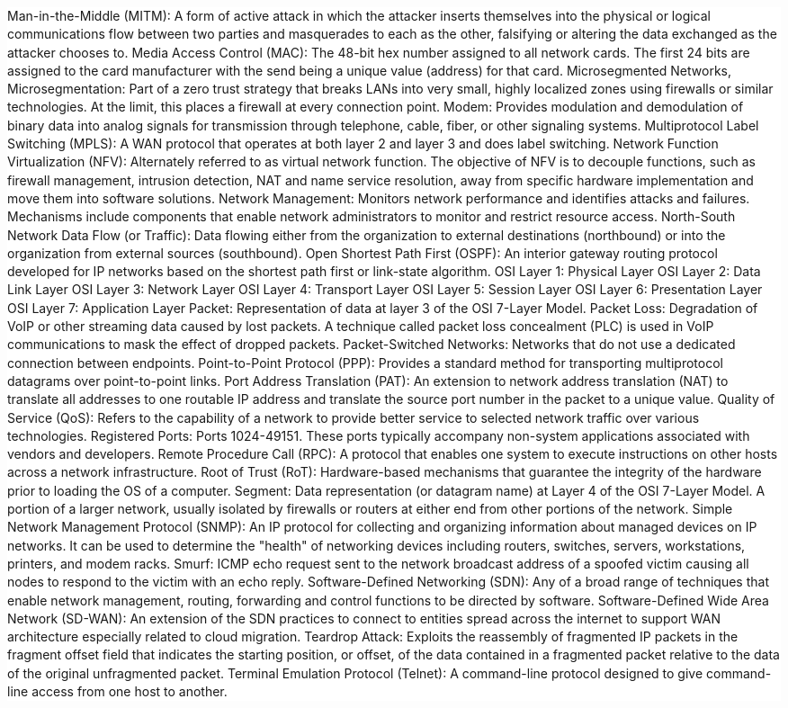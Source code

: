 Man-in-the-Middle (MITM): A form of active attack in which the attacker inserts themselves into the physical or logical communications flow between two parties and masquerades to each as the other, falsifying or altering the data exchanged as the attacker chooses to.
Media Access Control (MAC): The 48-bit hex number assigned to all network cards. The first 24 bits are assigned to the card manufacturer with the send being a unique value (address) for that card.
Microsegmented Networks, Microsegmentation: Part of a zero trust strategy that breaks LANs into very small, highly localized zones using firewalls or similar technologies. At the limit, this places a firewall at every connection point.
Modem: Provides modulation and demodulation of binary data into analog signals for transmission through telephone, cable, fiber, or other signaling systems.
Multiprotocol Label Switching (MPLS): A WAN protocol that operates at both layer 2 and layer 3 and does label switching.
Network Function Virtualization (NFV): Alternately referred to as virtual network function. The objective of NFV is to decouple functions, such as firewall management, intrusion detection, NAT and name service resolution, away from specific hardware implementation and move them into software solutions.
Network Management: Monitors network performance and identifies attacks and failures. Mechanisms include components that enable network administrators to monitor and restrict resource access.
North-South Network Data Flow (or Traffic): Data flowing either from the organization to external destinations (northbound) or into the organization from external sources (southbound).
Open Shortest Path First (OSPF): An interior gateway routing protocol developed for IP networks based on the shortest path first or link-state algorithm.
OSI Layer 1: Physical Layer
OSI Layer 2: Data Link Layer
OSI Layer 3: Network Layer
OSI Layer 4: Transport Layer
OSI Layer 5: Session Layer
OSI Layer 6: Presentation Layer
OSI Layer 7: Application Layer
Packet: Representation of data at layer 3 of the OSI 7-Layer Model.
Packet Loss: Degradation of VoIP or other streaming data caused by lost packets. A technique called packet loss concealment (PLC) is used in VoIP communications to mask the effect of dropped packets.
Packet-Switched Networks: Networks that do not use a dedicated connection between endpoints.
Point-to-Point Protocol (PPP): Provides a standard method for transporting multiprotocol datagrams over point-to-point links.
Port Address Translation (PAT): An extension to network address translation (NAT) to translate all addresses to one routable IP address and translate the source port number in the packet to a unique value.
Quality of Service (QoS): Refers to the capability of a network to provide better service to selected network traffic over various technologies.
Registered Ports: Ports 1024-49151. These ports typically accompany non-system applications associated with vendors and developers.
Remote Procedure Call (RPC): A protocol that enables one system to execute instructions on other hosts across a network infrastructure.
Root of Trust (RoT): Hardware-based mechanisms that guarantee the integrity of the hardware prior to loading the OS of a computer.
Segment: Data representation (or datagram name) at Layer 4 of the OSI 7-Layer Model. A portion of a larger network, usually isolated by firewalls or routers at either end from other portions of the network.
Simple Network Management Protocol (SNMP): An IP protocol for collecting and organizing information about managed devices on IP networks. It can be used to determine the "health" of networking devices including routers, switches, servers, workstations, printers, and modem racks.
Smurf: ICMP echo request sent to the network broadcast address of a spoofed victim causing all nodes to respond to the victim with an echo reply.
Software-Defined Networking (SDN): Any of a broad range of techniques that enable network management, routing, forwarding and control functions to be directed by software.
Software-Defined Wide Area Network (SD-WAN): An extension of the SDN practices to connect to entities spread across the internet to support WAN architecture especially related to cloud migration.
Teardrop Attack: Exploits the reassembly of fragmented IP packets in the fragment offset field that indicates the starting position, or offset, of the data contained in a fragmented packet relative to the data of the original unfragmented packet.
Terminal Emulation Protocol (Telnet): A command-line protocol designed to give command-line access from one host to another.